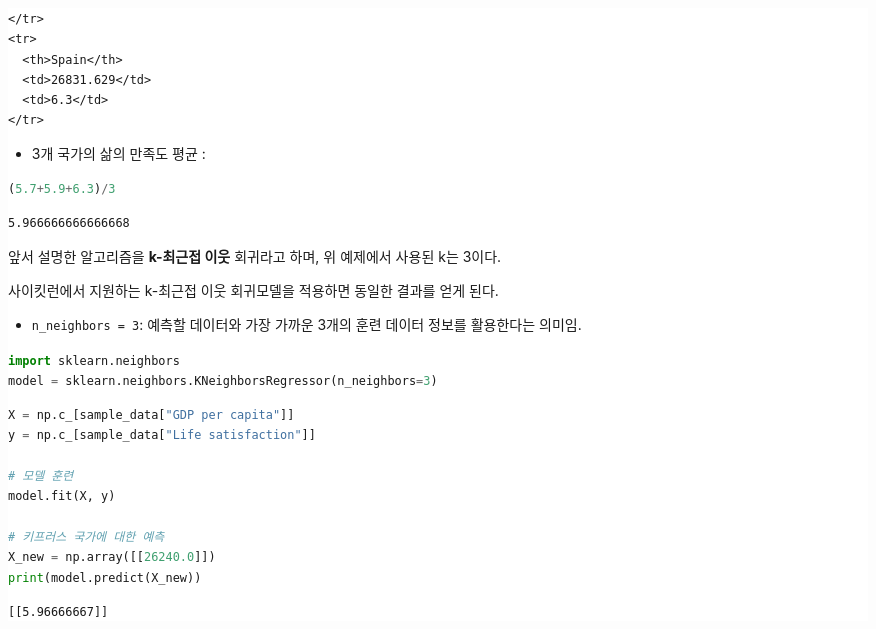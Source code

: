     </tr>
    <tr>
      <th>Spain</th>
      <td>26831.629</td>
      <td>6.3</td>
    </tr>
  </tbody>
</table>
</div>



* 3개 국가의 삶의 만족도 평균 :


```python
(5.7+5.9+6.3)/3
```




    5.966666666666668



앞서 설명한 알고리즘을 __k-최근접 이웃__ 회귀라고 하며,
위 예제에서 사용된 k는 3이다. 

사이킷런에서 지원하는 k-최근접 이웃 회귀모델을 적용하면 동일한 결과를 얻게 된다.

* `n_neighbors = 3`: 예측할 데이터와 가장 가까운 3개의 훈련 데이터 정보를 활용한다는 의미임.


```python
import sklearn.neighbors
model = sklearn.neighbors.KNeighborsRegressor(n_neighbors=3)
```


```python
X = np.c_[sample_data["GDP per capita"]]
y = np.c_[sample_data["Life satisfaction"]]

# 모델 훈련
model.fit(X, y)

# 키프러스 국가에 대한 예측
X_new = np.array([[26240.0]])
print(model.predict(X_new))
```

    [[5.96666667]]


